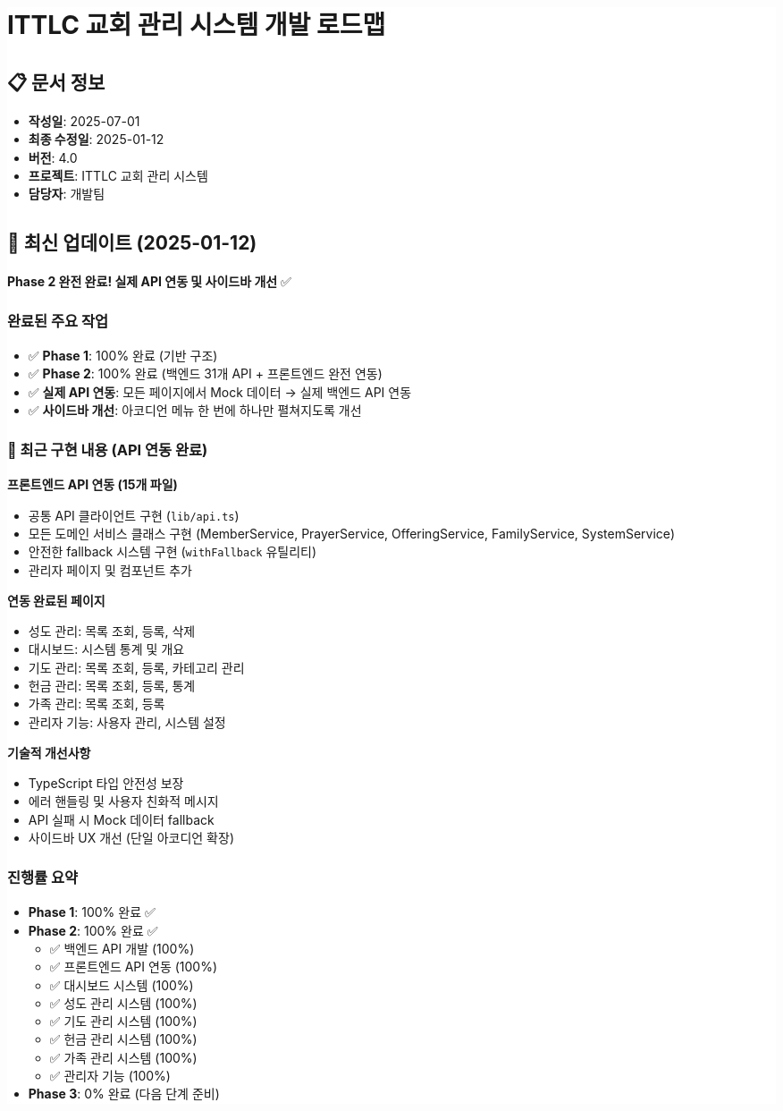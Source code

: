 # ITTLC 교회 관리 시스템 개발 로드맵

## 📋 문서 정보
- **작성일**: 2025-07-01
- **최종 수정일**: 2025-01-12
- **버전**: 4.0
- **프로젝트**: ITTLC 교회 관리 시스템
- **담당자**: 개발팀

## 🎉 최신 업데이트 (2025-01-12)
**Phase 2 완전 완료! 실제 API 연동 및 사이드바 개선** ✅

### 완료된 주요 작업
- ✅ **Phase 1**: 100% 완료 (기반 구조)
- ✅ **Phase 2**: 100% 완료 (백엔드 31개 API + 프론트엔드 완전 연동)
- ✅ **실제 API 연동**: 모든 페이지에서 Mock 데이터 → 실제 백엔드 API 연동
- ✅ **사이드바 개선**: 아코디언 메뉴 한 번에 하나만 펼쳐지도록 개선

### 🚀 최근 구현 내용 (API 연동 완료)
**프론트엔드 API 연동 (15개 파일)**
- 공통 API 클라이언트 구현 (`lib/api.ts`)
- 모든 도메인 서비스 클래스 구현 (MemberService, PrayerService, OfferingService, FamilyService, SystemService)
- 안전한 fallback 시스템 구현 (`withFallback` 유틸리티)
- 관리자 페이지 및 컴포넌트 추가

**연동 완료된 페이지**
- 성도 관리: 목록 조회, 등록, 삭제
- 대시보드: 시스템 통계 및 개요
- 기도 관리: 목록 조회, 등록, 카테고리 관리
- 헌금 관리: 목록 조회, 등록, 통계
- 가족 관리: 목록 조회, 등록
- 관리자 기능: 사용자 관리, 시스템 설정

**기술적 개선사항**
- TypeScript 타입 안전성 보장
- 에러 핸들링 및 사용자 친화적 메시지
- API 실패 시 Mock 데이터 fallback
- 사이드바 UX 개선 (단일 아코디언 확장)

### 진행률 요약
- **Phase 1**: 100% 완료 ✅
- **Phase 2**: 100% 완료 ✅
  - ✅ 백엔드 API 개발 (100%)
  - ✅ 프론트엔드 API 연동 (100%)
  - ✅ 대시보드 시스템 (100%)
  - ✅ 성도 관리 시스템 (100%)
  - ✅ 기도 관리 시스템 (100%)
  - ✅ 헌금 관리 시스템 (100%)
  - ✅ 가족 관리 시스템 (100%)
  - ✅ 관리자 기능 (100%)
- **Phase 3**: 0% 완료 (다음 단계 준비)
